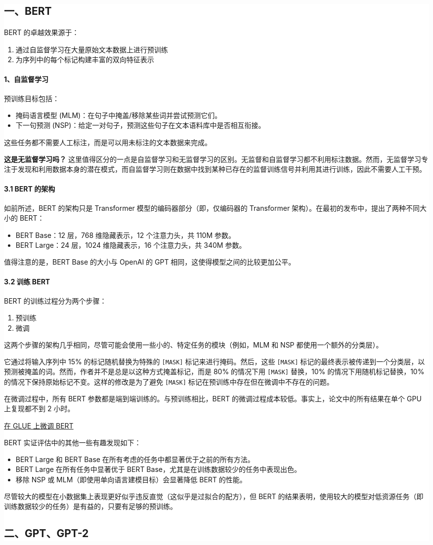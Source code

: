 
## 一、BERT

BERT 的卓越效果源于：

1. 通过自监督学习在大量原始文本数据上进行预训练
2. 为序列中的每个标记构建丰富的双向特征表示

#### 1、自监督学习

预训练目标包括：

- 掩码语言模型 (MLM)：在句子中掩盖/移除某些词并尝试预测它们。
- 下一句预测 (NSP)：给定一对句子，预测这些句子在文本语料库中是否相互衔接。

这些任务都不需要人工标注，而是可以用未标注的文本数据来完成。

**这是无监督学习吗？** 这里值得区分的一点是自监督学习和无监督学习的区别。无监督和自监督学习都不利用标注数据。然而，无监督学习专注于发现和利用数据本身的潜在模式，而自监督学习则在数据中找到某种已存在的监督训练信号并利用其进行训练，因此不需要人工干预。

#### 3.1 BERT 的架构

如前所述，BERT 的架构只是 Transformer 模型的编码器部分（即，仅编码器的 Transformer 架构）。在最初的发布中，提出了两种不同大小的 BERT：

- BERT Base：12 层，768 维隐藏表示，12 个注意力头，共 110M 参数。
- BERT Large：24 层，1024 维隐藏表示，16 个注意力头，共 340M 参数。

值得注意的是，BERT Base 的大小与 OpenAI 的 GPT 相同，这使得模型之间的比较更加公平。

#### 3.2 训练 BERT

BERT 的训练过程分为两个步骤：

1. 预训练
2. 微调

这两个步骤的架构几乎相同，尽管可能会使用一些小的、特定任务的模块（例如，MLM 和 NSP 都使用一个额外的分类层）。

它通过将输入序列中 15% 的标记随机替换为特殊的 `[MASK]` 标记来进行掩码。然后，这些 `[MASK]` 标记的最终表示被传递到一个分类层，以预测被掩盖的词。然而，作者并不是总是以这种方式掩盖标记，而是 80% 的情况下用 `[MASK]` 替换，10% 的情况下用随机标记替换，10% 的情况下保持原始标记不变。这样的修改是为了避免 `[MASK]` 标记在预训练中存在但在微调中不存在的问题。

在微调过程中，所有 BERT 参数都是端到端训练的。与预训练相比，BERT 的微调过程成本较低。事实上，论文中的所有结果在单个 GPU 上复现都不到 2 小时。

[在 GLUE 上微调 BERT](https://github.com/huggingface/transformers/tree/main/examples/pytorch/text-classification)

BERT 实证评估中的其他一些有趣发现如下：

- BERT Large 和 BERT Base 在所有考虑的任务中都显著优于之前的所有方法。
- BERT Large 在所有任务中显著优于 BERT Base，尤其是在训练数据较少的任务中表现出色。
- 移除 NSP 或 MLM（即使用单向语言建模目标）会显著降低 BERT 的性能。

尽管较大的模型在小数据集上表现更好似乎违反直觉（这似乎是过拟合的配方），但 BERT 的结果表明，使用较大的模型对低资源任务（即训练数据较少的任务）是有益的，只要有足够的预训练。



## 二、GPT、GPT-2
